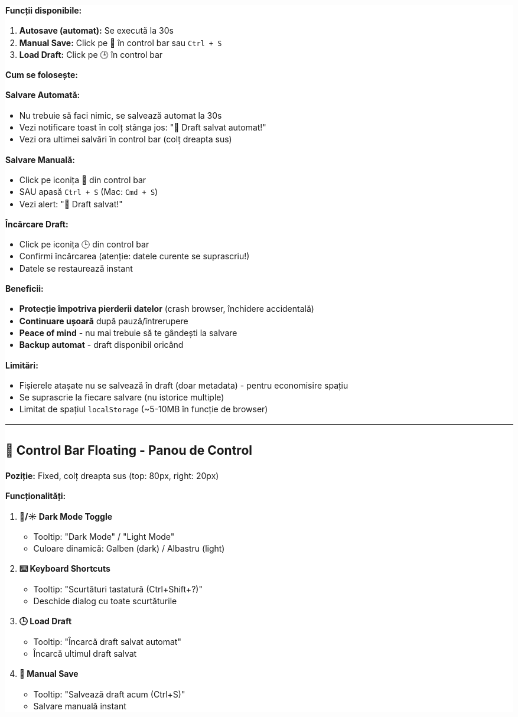 **Funcții disponibile:**
1. **Autosave (automat):** Se execută la 30s
2. **Manual Save:** Click pe 💾 în control bar sau `Ctrl + S`
3. **Load Draft:** Click pe 🕒 în control bar

**Cum se folosește:**

**Salvare Automată:**
- Nu trebuie să faci nimic, se salvează automat la 30s
- Vezi notificare toast în colț stânga jos: "💾 Draft salvat automat!"
- Vezi ora ultimei salvări în control bar (colț dreapta sus)

**Salvare Manuală:**
- Click pe iconița 💾 din control bar
- SAU apasă `Ctrl + S` (Mac: `Cmd + S`)
- Vezi alert: "💾 Draft salvat!"

**Încărcare Draft:**
- Click pe iconița 🕒 din control bar
- Confirmi încărcarea (atenție: datele curente se suprascriu!)
- Datele se restaurează instant

**Beneficii:**
- **Protecție împotriva pierderii datelor** (crash browser, închidere accidentală)
- **Continuare ușoară** după pauză/întrerupere
- **Peace of mind** - nu mai trebuie să te gândești la salvare
- **Backup automat** - draft disponibil oricând

**Limitări:**
- Fișierele atașate nu se salvează în draft (doar metadata) - pentru economisire spațiu
- Se suprascrie la fiecare salvare (nu istorice multiple)
- Limitat de spațiul `localStorage` (~5-10MB în funcție de browser)

---

## 🎨 Control Bar Floating - Panou de Control

**Poziție:** Fixed, colț dreapta sus (top: 80px, right: 20px)

**Funcționalități:**
1. **🌙/☀️ Dark Mode Toggle**
   - Tooltip: "Dark Mode" / "Light Mode"
   - Culoare dinamică: Galben (dark) / Albastru (light)

2. **⌨️ Keyboard Shortcuts**
   - Tooltip: "Scurtături tastatură (Ctrl+Shift+?)"
   - Deschide dialog cu toate scurtăturile

3. **🕒 Load Draft**
   - Tooltip: "Încarcă draft salvat automat"
   - Încarcă ultimul draft salvat

4. **💾 Manual Save**
   - Tooltip: "Salvează draft acum (Ctrl+S)"
   - Salvare manuală instant

